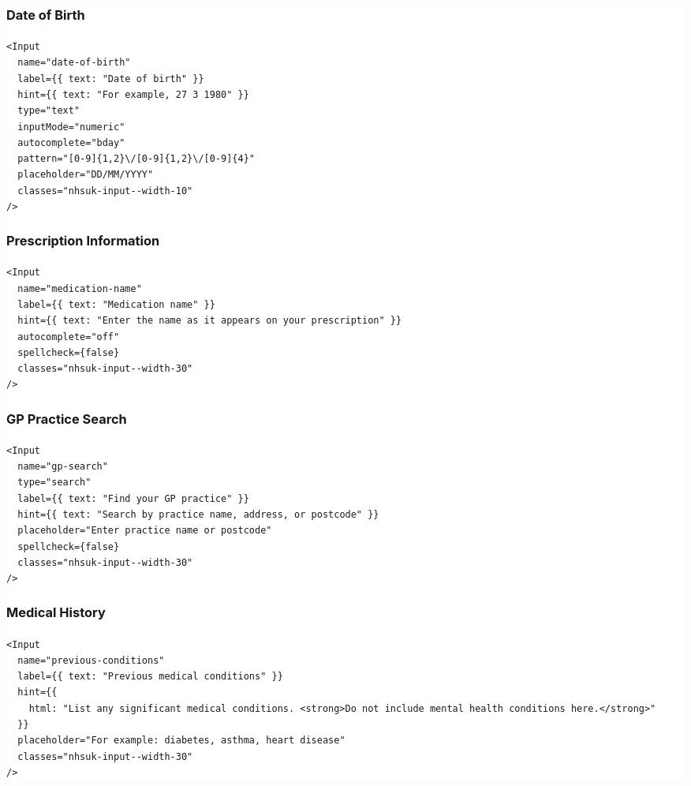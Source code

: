 ### Date of Birth

```tsx
<Input 
  name="date-of-birth"
  label={{ text: "Date of birth" }}
  hint={{ text: "For example, 27 3 1980" }}
  type="text"
  inputMode="numeric"
  autocomplete="bday"
  pattern="[0-9]{1,2}\/[0-9]{1,2}\/[0-9]{4}"
  placeholder="DD/MM/YYYY"
  classes="nhsuk-input--width-10"
/>
```

### Prescription Information

```tsx
<Input 
  name="medication-name"
  label={{ text: "Medication name" }}
  hint={{ text: "Enter the name as it appears on your prescription" }}
  autocomplete="off"
  spellcheck={false}
  classes="nhsuk-input--width-30"
/>
```

### GP Practice Search

```tsx
<Input 
  name="gp-search"
  type="search"
  label={{ text: "Find your GP practice" }}
  hint={{ text: "Search by practice name, address, or postcode" }}
  placeholder="Enter practice name or postcode"
  spellcheck={false}
  classes="nhsuk-input--width-30"
/>
```

### Medical History

```tsx
<Input 
  name="previous-conditions"
  label={{ text: "Previous medical conditions" }}
  hint={{ 
    html: "List any significant medical conditions. <strong>Do not include mental health conditions here.</strong>" 
  }}
  placeholder="For example: diabetes, asthma, heart disease"
  classes="nhsuk-input--width-30"
/>
```
